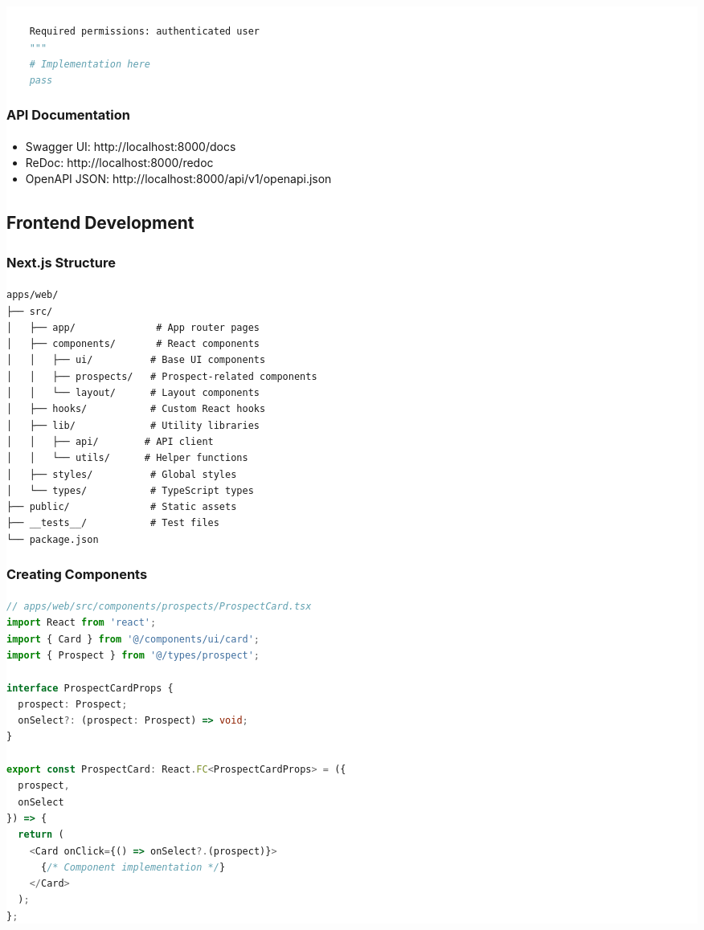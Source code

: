 ```python

    Required permissions: authenticated user
    """
    # Implementation here
    pass
```

### API Documentation
- Swagger UI: http://localhost:8000/docs
- ReDoc: http://localhost:8000/redoc
- OpenAPI JSON: http://localhost:8000/api/v1/openapi.json

## Frontend Development

### Next.js Structure
```
apps/web/
├── src/
│   ├── app/              # App router pages
│   ├── components/       # React components
│   │   ├── ui/          # Base UI components
│   │   ├── prospects/   # Prospect-related components
│   │   └── layout/      # Layout components
│   ├── hooks/           # Custom React hooks
│   ├── lib/             # Utility libraries
│   │   ├── api/        # API client
│   │   └── utils/      # Helper functions
│   ├── styles/          # Global styles
│   └── types/           # TypeScript types
├── public/              # Static assets
├── __tests__/           # Test files
└── package.json
```

### Creating Components
```typescript
// apps/web/src/components/prospects/ProspectCard.tsx
import React from 'react';
import { Card } from '@/components/ui/card';
import { Prospect } from '@/types/prospect';

interface ProspectCardProps {
  prospect: Prospect;
  onSelect?: (prospect: Prospect) => void;
}

export const ProspectCard: React.FC<ProspectCardProps> = ({
  prospect,
  onSelect
}) => {
  return (
    <Card onClick={() => onSelect?.(prospect)}>
      {/* Component implementation */}
    </Card>
  );
};
```
